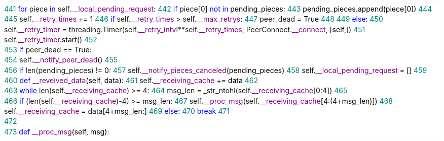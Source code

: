 <span style="color: #008080;">441</span>             <span style="color: #0000ff;">for</span> piece <span style="color: #0000ff;">in</span> self.<span style="color: #800080;">__local_pending_request</span><span style="color: #000000;">:
</span><span style="color: #008080;">442</span>                 <span style="color: #0000ff;">if</span> piece[0] <span style="color: #0000ff;">not</span> <span style="color: #0000ff;">in</span><span style="color: #000000;"> pending_pieces:
</span><span style="color: #008080;">443</span> <span style="color: #000000;">                    pending_pieces.append(piece[0])
</span><span style="color: #008080;">444</span>                     
<span style="color: #008080;">445</span>             self.<span style="color: #800080;">__retry_times</span> += 1
<span style="color: #008080;">446</span>             <span style="color: #0000ff;">if</span> self.<span style="color: #800080;">__retry_times</span> &gt; self.<span style="color: #800080;">__max_retrys</span><span style="color: #000000;">:
</span><span style="color: #008080;">447</span>                 peer_dead =<span style="color: #000000;"> True
</span><span style="color: #008080;">448</span> 
<span style="color: #008080;">449</span>             <span style="color: #0000ff;">else</span><span style="color: #000000;">:
</span><span style="color: #008080;">450</span>                 self.<span style="color: #800080;">__retry_timer</span> = threading.Timer(self.<span style="color: #800080;">__retry_intvl</span>**self.<span style="color: #800080;">__retry_times</span>, PeerConnect.<span style="color: #800080;">__connect</span><span style="color: #000000;">, [self,])
</span><span style="color: #008080;">451</span>                 self.<span style="color: #800080;">__retry_timer</span><span style="color: #000000;">.start()
</span><span style="color: #008080;">452</span>                 
<span style="color: #008080;">453</span>         <span style="color: #0000ff;">if</span> peer_dead ==<span style="color: #000000;"> True:        
</span><span style="color: #008080;">454</span>             self.<span style="color: #800080;">__notify_peer_dead</span><span style="color: #000000;">()
</span><span style="color: #008080;">455</span>             
<span style="color: #008080;">456</span>         <span style="color: #0000ff;">if</span> len(pending_pieces) !=<span style="color: #000000;"> 0:
</span><span style="color: #008080;">457</span>             self.<span style="color: #800080;">__notify_pieces_canceled</span><span style="color: #000000;">(pending_pieces)
</span><span style="color: #008080;">458</span>             self.<span style="color: #800080;">__local_pending_request</span> =<span style="color: #000000;"> []
</span><span style="color: #008080;">459</span> 
<span style="color: #008080;">460</span>     <span style="color: #0000ff;">def</span> <span style="color: #800080;">__reveived_data</span><span style="color: #000000;">(self, data):
</span><span style="color: #008080;">461</span>         self.<span style="color: #800080;">__receiving_cache</span> +=<span style="color: #000000;"> data
</span><span style="color: #008080;">462</span>             
<span style="color: #008080;">463</span>         <span style="color: #0000ff;">while</span> len(self.<span style="color: #800080;">__receiving_cache</span>) &gt;= 4<span style="color: #000000;">:
</span><span style="color: #008080;">464</span>             msg_len = _str_ntohl(self.<span style="color: #800080;">__receiving_cache</span>[0:4<span style="color: #000000;">])
</span><span style="color: #008080;">465</span>             
<span style="color: #008080;">466</span>             <span style="color: #0000ff;">if</span> (len(self.<span style="color: #800080;">__receiving_cache</span>)-4) &gt;=<span style="color: #000000;"> msg_len:
</span><span style="color: #008080;">467</span>                 self.<span style="color: #800080;">__proc_msg</span>(self.<span style="color: #800080;">__receiving_cache</span>[4:(4+<span style="color: #000000;">msg_len)])
</span><span style="color: #008080;">468</span>                 self.<span style="color: #800080;">__receiving_cache</span> = data[4+<span style="color: #000000;">msg_len:]
</span><span style="color: #008080;">469</span>             <span style="color: #0000ff;">else</span><span style="color: #000000;">:
</span><span style="color: #008080;">470</span>                 <span style="color: #0000ff;">break</span>
<span style="color: #008080;">471</span>                     
<span style="color: #008080;">472</span>                 
<span style="color: #008080;">473</span>     <span style="color: #0000ff;">def</span> <span style="color: #800080;">__proc_msg</span><span style="color: #000000;">(self, msg):